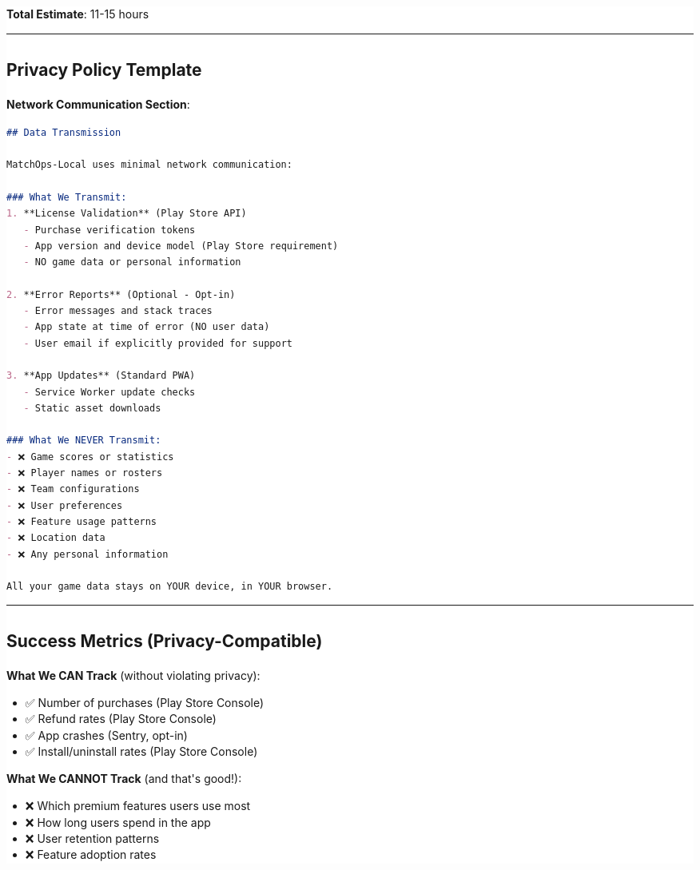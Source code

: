 **Total Estimate**: 11-15 hours

---

## Privacy Policy Template

**Network Communication Section**:
```markdown
## Data Transmission

MatchOps-Local uses minimal network communication:

### What We Transmit:
1. **License Validation** (Play Store API)
   - Purchase verification tokens
   - App version and device model (Play Store requirement)
   - NO game data or personal information

2. **Error Reports** (Optional - Opt-in)
   - Error messages and stack traces
   - App state at time of error (NO user data)
   - User email if explicitly provided for support

3. **App Updates** (Standard PWA)
   - Service Worker update checks
   - Static asset downloads

### What We NEVER Transmit:
- ❌ Game scores or statistics
- ❌ Player names or rosters
- ❌ Team configurations
- ❌ User preferences
- ❌ Feature usage patterns
- ❌ Location data
- ❌ Any personal information

All your game data stays on YOUR device, in YOUR browser.
```

---

## Success Metrics (Privacy-Compatible)

**What We CAN Track** (without violating privacy):
- ✅ Number of purchases (Play Store Console)
- ✅ Refund rates (Play Store Console)
- ✅ App crashes (Sentry, opt-in)
- ✅ Install/uninstall rates (Play Store Console)

**What We CANNOT Track** (and that's good!):
- ❌ Which premium features users use most
- ❌ How long users spend in the app
- ❌ User retention patterns
- ❌ Feature adoption rates
